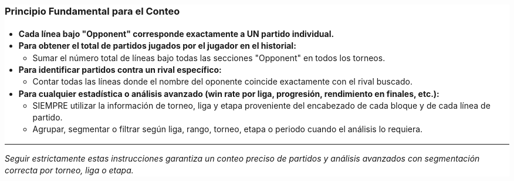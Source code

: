 ### Principio Fundamental para el Conteo

- **Cada línea bajo "Opponent" corresponde exactamente a UN partido individual.**
- **Para obtener el total de partidos jugados por el jugador en el historial:**
  - Sumar el número total de líneas bajo todas las secciones "Opponent" en todos los torneos.
- **Para identificar partidos contra un rival específico:**
  - Contar todas las líneas donde el nombre del oponente coincide exactamente con el rival buscado.
- **Para cualquier estadística o análisis avanzado (win rate por liga, progresión, rendimiento en finales, etc.):**
  - SIEMPRE utilizar la información de torneo, liga y etapa proveniente del encabezado de cada bloque y de cada línea de partido.
  - Agrupar, segmentar o filtrar según liga, rango, torneo, etapa o periodo cuando el análisis lo requiera.

---

_Seguir estrictamente estas instrucciones garantiza un conteo preciso de partidos y análisis avanzados con segmentación correcta por torneo, liga o etapa._
